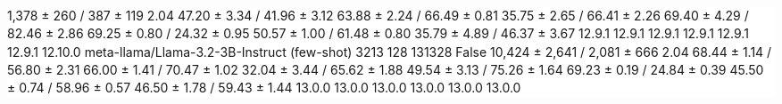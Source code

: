    <td class="speed">1,378 ± 260 / 387 ± 119</td> 
   <td class="rank">2.04</td> 
   <td class="en ner">47.20 ± 3.34 / 41.96 ± 3.12</td> 
   <td class="en sent">63.88 ± 2.24 / 66.49 ± 0.81</td> 
   <td class="en la">35.75 ± 2.65 / 66.41 ± 2.26</td> 
   <td class="en rc">69.40 ± 4.29 / 82.46 ± 2.86</td> 
   <td class="en summ">69.25 ± 0.80 / 24.32 ± 0.95</td> 
   <td class="en know">50.57 ± 1.00 / 61.48 ± 0.80</td> 
   <td class="en reason">35.79 ± 4.89 / 46.37 ± 3.67</td> 
   <td>12.9.1</td> 
   <td>12.9.1</td> 
   <td>12.9.1</td> 
   <td>12.9.1</td> 
   <td>12.9.1</td> 
   <td>12.9.1</td> 
   <td>12.10.0</td> 
   </tr>
  <tr class="not-merged-model">
   <td>meta-llama/Llama-3.2-3B-Instruct (few-shot)</td> 
   <td class="num_model_parameters">3213</td> 
   <td class="vocabulary_size">128</td> 
   <td class="max_sequence_length">131328</td> 
   <td class="commercially_licensed">False</td> 
   <td class="speed">10,424 ± 2,641 / 2,081 ± 666</td> 
   <td class="rank">2.04</td> 
   <td class="en ner">68.44 ± 1.14 / 56.80 ± 2.31</td> 
   <td class="en sent">66.00 ± 1.41 / 70.47 ± 1.02</td> 
   <td class="en la">32.04 ± 3.44 / 65.62 ± 1.88</td> 
   <td class="en rc">49.54 ± 3.13 / 75.26 ± 1.64</td> 
   <td class="en summ">69.23 ± 0.19 / 24.84 ± 0.39</td> 
   <td class="en know">45.50 ± 0.74 / 58.96 ± 0.57</td> 
   <td class="en reason">46.50 ± 1.78 / 59.43 ± 1.44</td> 
   <td>13.0.0</td> 
   <td>13.0.0</td> 
   <td>13.0.0</td> 
   <td>13.0.0</td> 
   <td>13.0.0</td> 
   <td>13.0.0</td> 
